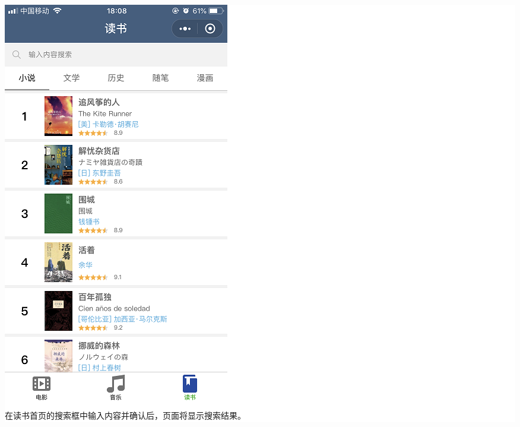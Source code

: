 <div style="margin: 10px 0"><img src="pics-for-readme/book.png" width="375px" /></div>
在读书首页的搜索框中输入内容并确认后，页面将显示搜索结果。<br>